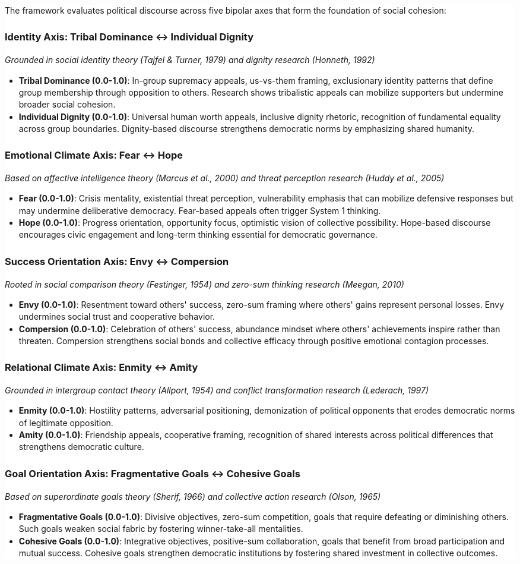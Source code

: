 The framework evaluates political discourse across five bipolar axes that form the foundation of social cohesion:

### Identity Axis: Tribal Dominance ↔ Individual Dignity
*Grounded in social identity theory (Tajfel & Turner, 1979) and dignity research (Honneth, 1992)*

- **Tribal Dominance (0.0-1.0)**: In-group supremacy appeals, us-vs-them framing, exclusionary identity patterns that define group membership through opposition to others. Research shows tribalistic appeals can mobilize supporters but undermine broader social cohesion.
- **Individual Dignity (0.0-1.0)**: Universal human worth appeals, inclusive dignity rhetoric, recognition of fundamental equality across group boundaries. Dignity-based discourse strengthens democratic norms by emphasizing shared humanity.

### Emotional Climate Axis: Fear ↔ Hope
*Based on affective intelligence theory (Marcus et al., 2000) and threat perception research (Huddy et al., 2005)*

- **Fear (0.0-1.0)**: Crisis mentality, existential threat perception, vulnerability emphasis that can mobilize defensive responses but may undermine deliberative democracy. Fear-based appeals often trigger System 1 thinking.
- **Hope (0.0-1.0)**: Progress orientation, opportunity focus, optimistic vision of collective possibility. Hope-based discourse encourages civic engagement and long-term thinking essential for democratic governance.

### Success Orientation Axis: Envy ↔ Compersion
*Rooted in social comparison theory (Festinger, 1954) and zero-sum thinking research (Meegan, 2010)*

- **Envy (0.0-1.0)**: Resentment toward others' success, zero-sum framing where others' gains represent personal losses. Envy undermines social trust and cooperative behavior.
- **Compersion (0.0-1.0)**: Celebration of others' success, abundance mindset where others' achievements inspire rather than threaten. Compersion strengthens social bonds and collective efficacy through positive emotional contagion processes.

### Relational Climate Axis: Enmity ↔ Amity
*Grounded in intergroup contact theory (Allport, 1954) and conflict transformation research (Lederach, 1997)*

- **Enmity (0.0-1.0)**: Hostility patterns, adversarial positioning, demonization of political opponents that erodes democratic norms of legitimate opposition.
- **Amity (0.0-1.0)**: Friendship appeals, cooperative framing, recognition of shared interests across political differences that strengthens democratic culture.

### Goal Orientation Axis: Fragmentative Goals ↔ Cohesive Goals
*Based on superordinate goals theory (Sherif, 1966) and collective action research (Olson, 1965)*

- **Fragmentative Goals (0.0-1.0)**: Divisive objectives, zero-sum competition, goals that require defeating or diminishing others. Such goals weaken social fabric by fostering winner-take-all mentalities.
- **Cohesive Goals (0.0-1.0)**: Integrative objectives, positive-sum collaboration, goals that benefit from broad participation and mutual success. Cohesive goals strengthen democratic institutions by fostering shared investment in collective outcomes.
